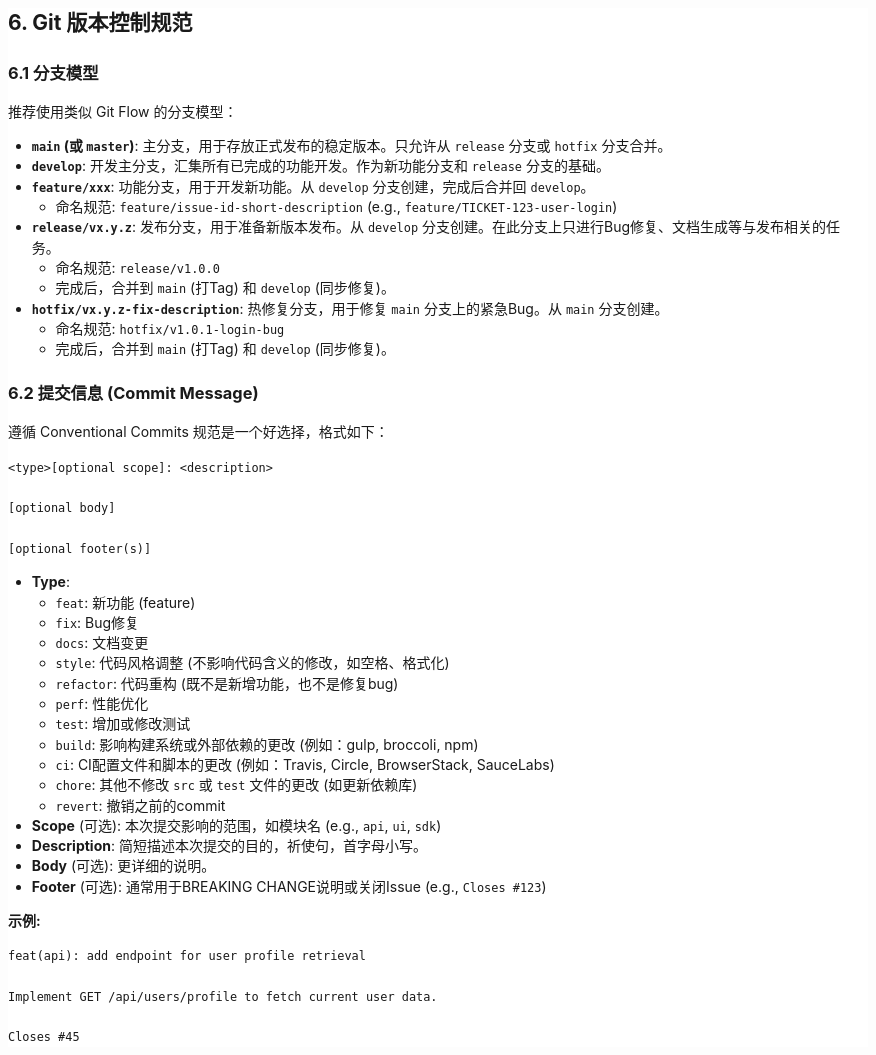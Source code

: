 ## 6. Git 版本控制规范

### 6.1 分支模型

推荐使用类似 Git Flow 的分支模型：

-   **`main` (或 `master`)**: 主分支，用于存放正式发布的稳定版本。只允许从 `release` 分支或 `hotfix` 分支合并。
-   **`develop`**: 开发主分支，汇集所有已完成的功能开发。作为新功能分支和 `release` 分支的基础。
-   **`feature/xxx`**: 功能分支，用于开发新功能。从 `develop` 分支创建，完成后合并回 `develop`。
    -   命名规范: `feature/issue-id-short-description` (e.g., `feature/TICKET-123-user-login`)
-   **`release/vx.y.z`**: 发布分支，用于准备新版本发布。从 `develop` 分支创建。在此分支上只进行Bug修复、文档生成等与发布相关的任务。
    -   命名规范: `release/v1.0.0`
    -   完成后，合并到 `main` (打Tag) 和 `develop` (同步修复)。
-   **`hotfix/vx.y.z-fix-description`**: 热修复分支，用于修复 `main` 分支上的紧急Bug。从 `main` 分支创建。
    -   命名规范: `hotfix/v1.0.1-login-bug`
    -   完成后，合并到 `main` (打Tag) 和 `develop` (同步修复)。

### 6.2 提交信息 (Commit Message)

遵循 Conventional Commits 规范是一个好选择，格式如下：

```
<type>[optional scope]: <description>

[optional body]

[optional footer(s)]
```

-   **Type**: 
    -   `feat`: 新功能 (feature)
    -   `fix`: Bug修复
    -   `docs`: 文档变更
    -   `style`: 代码风格调整 (不影响代码含义的修改，如空格、格式化)
    -   `refactor`: 代码重构 (既不是新增功能，也不是修复bug)
    -   `perf`: 性能优化
    -   `test`: 增加或修改测试
    -   `build`: 影响构建系统或外部依赖的更改 (例如：gulp, broccoli, npm)
    -   `ci`: CI配置文件和脚本的更改 (例如：Travis, Circle, BrowserStack, SauceLabs)
    -   `chore`: 其他不修改 `src` 或 `test` 文件的更改 (如更新依赖库)
    -   `revert`: 撤销之前的commit
-   **Scope** (可选): 本次提交影响的范围，如模块名 (e.g., `api`, `ui`, `sdk`)
-   **Description**: 简短描述本次提交的目的，祈使句，首字母小写。
-   **Body** (可选): 更详细的说明。
-   **Footer** (可选): 通常用于BREAKING CHANGE说明或关闭Issue (e.g., `Closes #123`)

**示例:**
```
feat(api): add endpoint for user profile retrieval

Implement GET /api/users/profile to fetch current user data.

Closes #45
```
